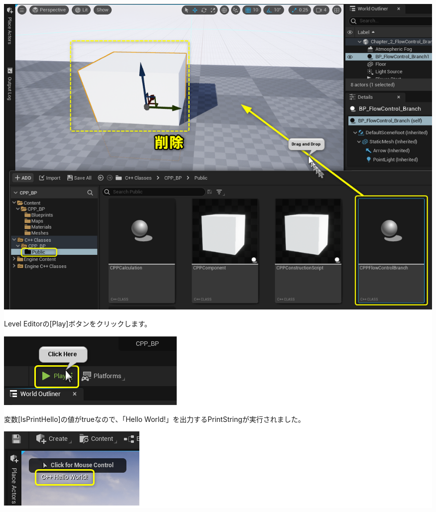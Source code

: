 ![](/images/books/ue5_starter_cpp_and_bp_001/chap_02_cpp-flow_control_branch/2022-02-12-21-20-13.png)

Level Editorの[Play]ボタンをクリックします。

![](/images/books/ue5_starter_cpp_and_bp_001/chap_02_cpp-flow_control_branch/2022-01-23-07-03-47.png)

変数[IsPrintHello]の値がtrueなので、「Hello World!」を出力するPrintStringが実行されました。

![](/images/books/ue5_starter_cpp_and_bp_001/chap_02_cpp-flow_control_branch/2022-01-23-07-04-59.png)
